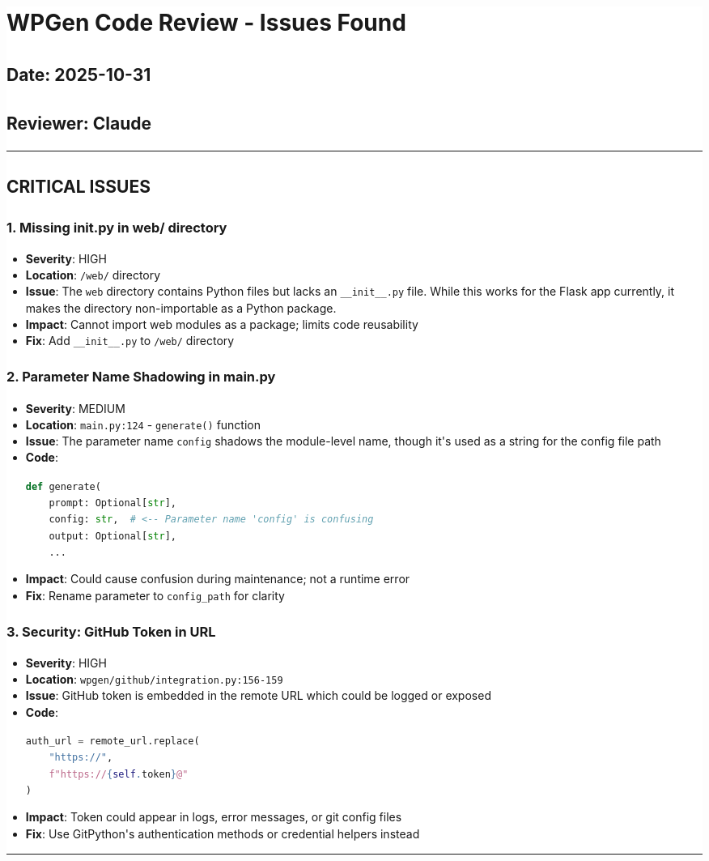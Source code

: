 # WPGen Code Review - Issues Found

## Date: 2025-10-31
## Reviewer: Claude

---

## CRITICAL ISSUES

### 1. **Missing __init__.py in web/ directory**
- **Severity**: HIGH
- **Location**: `/web/` directory
- **Issue**: The `web` directory contains Python files but lacks an `__init__.py` file. While this works for the Flask app currently, it makes the directory non-importable as a Python package.
- **Impact**: Cannot import web modules as a package; limits code reusability
- **Fix**: Add `__init__.py` to `/web/` directory

### 2. **Parameter Name Shadowing in main.py**
- **Severity**: MEDIUM
- **Location**: `main.py:124` - `generate()` function
- **Issue**: The parameter name `config` shadows the module-level name, though it's used as a string for the config file path
- **Code**:
  ```python
  def generate(
      prompt: Optional[str],
      config: str,  # <-- Parameter name 'config' is confusing
      output: Optional[str],
      ...
  ```
- **Impact**: Could cause confusion during maintenance; not a runtime error
- **Fix**: Rename parameter to `config_path` for clarity

### 3. **Security: GitHub Token in URL**
- **Severity**: HIGH
- **Location**: `wpgen/github/integration.py:156-159`
- **Issue**: GitHub token is embedded in the remote URL which could be logged or exposed
- **Code**:
  ```python
  auth_url = remote_url.replace(
      "https://",
      f"https://{self.token}@"
  )
  ```
- **Impact**: Token could appear in logs, error messages, or git config files
- **Fix**: Use GitPython's authentication methods or credential helpers instead

---
